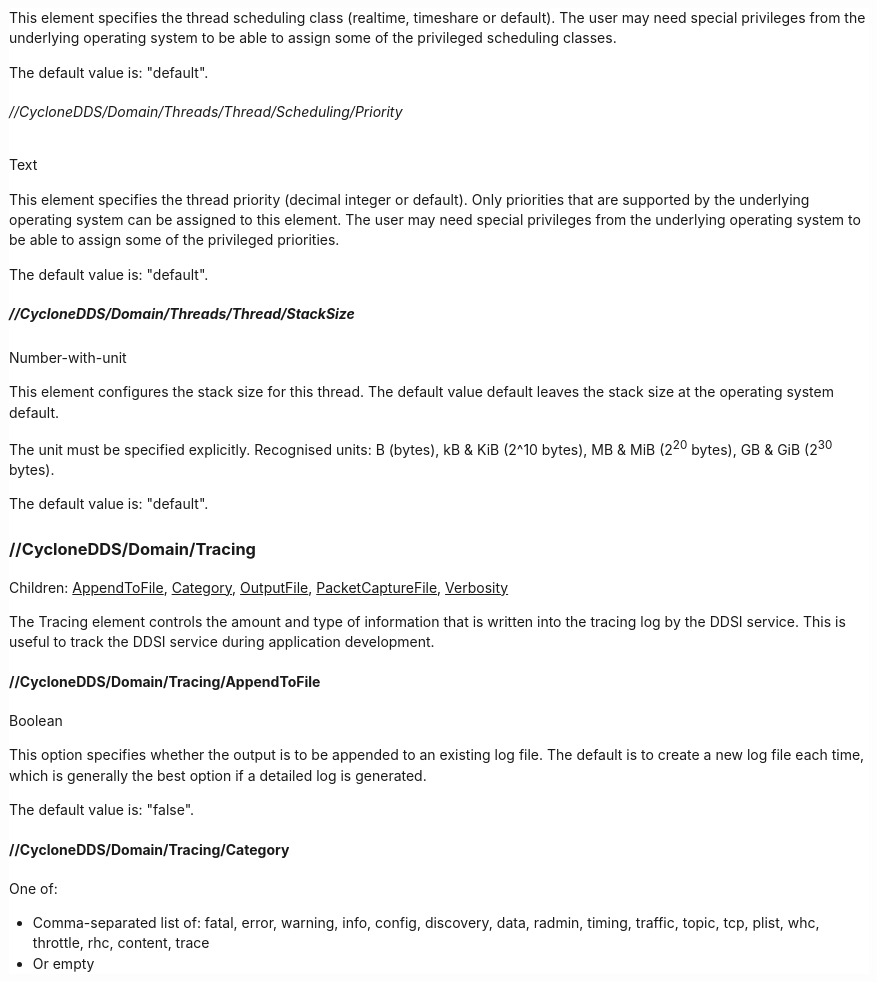 This element specifies the thread scheduling class (realtime, timeshare
or default). The user may need special privileges from the underlying
operating system to be able to assign some of the privileged scheduling
classes.

The default value is: "default".


###### //CycloneDDS/Domain/Threads/Thread/Scheduling/Priority
Text

This element specifies the thread priority (decimal integer or default).
Only priorities that are supported by the underlying operating system can
be assigned to this element. The user may need special privileges from
the underlying operating system to be able to assign some of the
privileged priorities.

The default value is: "default".


##### //CycloneDDS/Domain/Threads/Thread/StackSize
Number-with-unit

This element configures the stack size for this thread. The default value
default leaves the stack size at the operating system default.

The unit must be specified explicitly. Recognised units: B (bytes), kB &
KiB (2^10 bytes), MB & MiB (2<sup>20</sup> bytes), GB & GiB
(2<sup>30</sup> bytes).

The default value is: "default".


### //CycloneDDS/Domain/Tracing
Children: [AppendToFile](#cycloneddsdomaintracingappendtofile), [Category](#cycloneddsdomaintracingcategory), [OutputFile](#cycloneddsdomaintracingoutputfile), [PacketCaptureFile](#cycloneddsdomaintracingpacketcapturefile), [Verbosity](#cycloneddsdomaintracingverbosity)


The Tracing element controls the amount and type of information that is
written into the tracing log by the DDSI service. This is useful to track
the DDSI service during application development.


#### //CycloneDDS/Domain/Tracing/AppendToFile
Boolean

This option specifies whether the output is to be appended to an existing
log file. The default is to create a new log file each time, which is
generally the best option if a detailed log is generated.

The default value is: "false".


#### //CycloneDDS/Domain/Tracing/Category
One of:
* Comma-separated list of: fatal, error, warning, info, config, discovery, data, radmin, timing, traffic, topic, tcp, plist, whc, throttle, rhc, content, trace
* Or empty
